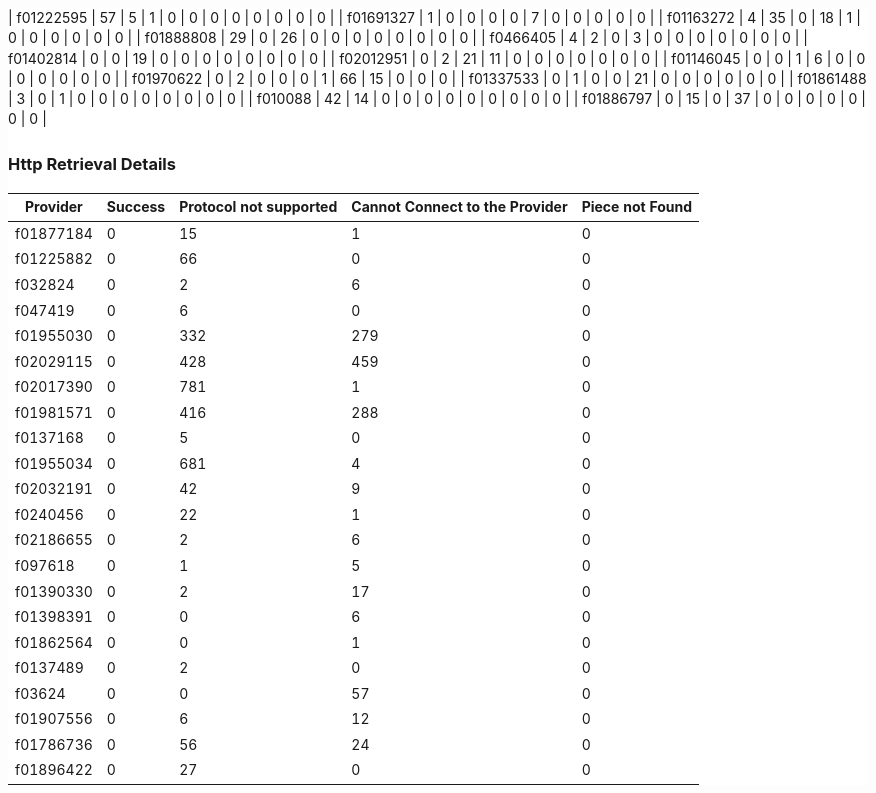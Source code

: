 | f01222595 | 57      | 5                 | 1                              | 0               | 0                         | 0                  | 0                   | 0                          | 0                  | 0                          | 0                   |
| f01691327 | 1       | 0                 | 0                              | 0               | 0                         | 7                  | 0                   | 0                          | 0                  | 0                          | 0                   |
| f01163272 | 4       | 35                | 0                              | 18              | 1                         | 0                  | 0                   | 0                          | 0                  | 0                          | 0                   |
| f01888808 | 29      | 0                 | 26                             | 0               | 0                         | 0                  | 0                   | 0                          | 0                  | 0                          | 0                   |
| f0466405  | 4       | 2                 | 0                              | 3               | 0                         | 0                  | 0                   | 0                          | 0                  | 0                          | 0                   |
| f01402814 | 0       | 0                 | 19                             | 0               | 0                         | 0                  | 0                   | 0                          | 0                  | 0                          | 0                   |
| f02012951 | 0       | 2                 | 21                             | 11              | 0                         | 0                  | 0                   | 0                          | 0                  | 0                          | 0                   |
| f01146045 | 0       | 0                 | 1                              | 6               | 0                         | 0                  | 0                   | 0                          | 0                  | 0                          | 0                   |
| f01970622 | 0       | 2                 | 0                              | 0               | 0                         | 1                  | 66                  | 15                         | 0                  | 0                          | 0                   |
| f01337533 | 0       | 1                 | 0                              | 0               | 21                        | 0                  | 0                   | 0                          | 0                  | 0                          | 0                   |
| f01861488 | 3       | 0                 | 1                              | 0               | 0                         | 0                  | 0                   | 0                          | 0                  | 0                          | 0                   |
| f010088   | 42      | 14                | 0                              | 0               | 0                         | 0                  | 0                   | 0                          | 0                  | 0                          | 0                   |
| f01886797 | 0       | 15                | 0                              | 37              | 0                         | 0                  | 0                   | 0                          | 0                  | 0                          | 0                   |

### Http Retrieval Details
| Provider  | Success | Protocol not supported | Cannot Connect to the Provider | Piece not Found |
| --------- | ------- | ---------------------- | ------------------------------ | --------------- |
| f01877184 | 0       | 15                     | 1                              | 0               |
| f01225882 | 0       | 66                     | 0                              | 0               |
| f032824   | 0       | 2                      | 6                              | 0               |
| f047419   | 0       | 6                      | 0                              | 0               |
| f01955030 | 0       | 332                    | 279                            | 0               |
| f02029115 | 0       | 428                    | 459                            | 0               |
| f02017390 | 0       | 781                    | 1                              | 0               |
| f01981571 | 0       | 416                    | 288                            | 0               |
| f0137168  | 0       | 5                      | 0                              | 0               |
| f01955034 | 0       | 681                    | 4                              | 0               |
| f02032191 | 0       | 42                     | 9                              | 0               |
| f0240456  | 0       | 22                     | 1                              | 0               |
| f02186655 | 0       | 2                      | 6                              | 0               |
| f097618   | 0       | 1                      | 5                              | 0               |
| f01390330 | 0       | 2                      | 17                             | 0               |
| f01398391 | 0       | 0                      | 6                              | 0               |
| f01862564 | 0       | 0                      | 1                              | 0               |
| f0137489  | 0       | 2                      | 0                              | 0               |
| f03624    | 0       | 0                      | 57                             | 0               |
| f01907556 | 0       | 6                      | 12                             | 0               |
| f01786736 | 0       | 56                     | 24                             | 0               |
| f01896422 | 0       | 27                     | 0                              | 0               |